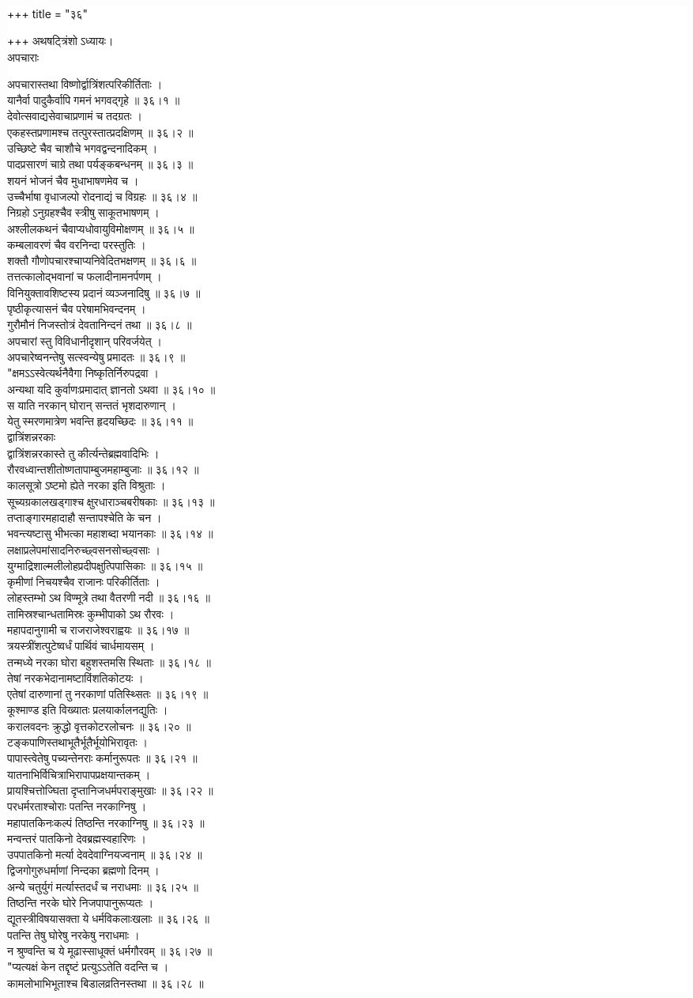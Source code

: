 +++
title = "३६"

+++
अथषट्त्रिंशो ऽध्यायः।  
अपचाराः  
    
अपचारास्तथा विष्णोर्द्वात्रिंशत्परिकीर्तिताः ।  
यानैर्वा पादुकैर्वापि गमनं भगवद्गृहे ॥ ३६।१ ॥  
देवोत्सवाद्यसेवाचाप्रणामं च तदग्रतः ।  
एकहस्तप्रणामश्च तत्पुरस्तात्प्रदक्षिणम् ॥ ३६।२ ॥  
उच्छिष्टे चैव चाशौचे भगवद्वन्दनादिकम् ।  
पादप्रसारणं चाग्रे तथा पर्यङ्कबन्धनम् ॥ ३६।३ ॥  
शयनं भोजनं चैव मुधाभाषणमेव च ।  
उच्चैर्भाषा वृधाजल्पो रोदनाद्यं च विग्रहः ॥ ३६।४ ॥  
निग्रहो ऽनुग्रहश्चैव स्त्रीषु साकूतभाषणम् ।  
अश्लीलकथनं चैवाप्यधोवायुविमोक्षणम् ॥ ३६।५ ॥  
कम्बलावरणं चैव वरनिन्दा परस्तुतिः ।  
शक्तौ गौणोपचारश्चाप्यनिवेदितभक्षणम् ॥ ३६।६ ॥  
तत्तत्कालोद्भवानां च फलादीनामनर्पणम् ।  
विनियुक्तावशिष्टस्य प्रदानं व्यञ्जनादिषु ॥ ३६।७ ॥  
पृष्ठीकृत्यासनं चैव परेषामभिवन्दनम् ।  
गुरौमौनं निजस्तोत्रं देवतानिन्दनं तथा ॥ ३६।८ ॥  
अपचारां स्तु विविधानीदृशान् परिवर्जयेत् ।  
अपचारेष्वनन्तेषु सत्स्वन्येषु प्रमादतः ॥ ३६।९ ॥  
"क्षमऽऽस्वेत्यर्थनैवैगा निष्कृतिर्निरुपद्रवा ।  
अन्यथा यदि कुर्वाणःप्रमादात् ज्ञानतो ऽथवा ॥ ३६।१० ॥  
स याति नरकान् घोरान् सन्ततं भृशदारुणान् ।  
येतु स्मरणमात्रेण भवन्ति हृदयच्छिदः ॥ ३६।११ ॥  
द्वात्रिंशन्नरकाः  
द्वात्रिंशन्नरकास्ते तु कीर्त्यन्तेब्रह्मवादिभिः ।  
रौरवध्वान्तशीतोष्णतापाम्बुजमहाम्बुजाः ॥ ३६।१२ ॥  
कालसूत्रो ऽष्टमो ह्येते नरका इति विश्रुताः ।  
सूच्यग्रकालखड्गाश्च क्षुरधाराञ्चबरीषकाः ॥ ३६।१३ ॥  
तप्ताङ्गारमहादाहौ सन्तापश्चेति के चन ।  
भवन्त्यष्टासु भीभत्का महाशब्दा भयानकाः ॥ ३६।१४ ॥  
लक्षाप्रलेपमांसादनिरुच्छ्वसनसोच्छ्वसाः ।  
युग्माद्रिशाल्मलीलोहप्रदीपक्षुत्पिपासिकाः ॥ ३६।१५ ॥  
कृमीणां निचयश्चैव राजानः परिकीर्तिताः ।  
लोहस्तम्भो ऽथ विण्मूत्रे तथा वैतरणी नदी ॥ ३६।१६ ॥  
तामिस्रश्चान्धतामिस्रः कुम्भीपाको ऽथ रौरवः ।  
महापदानुगामी च राजराजेश्वराह्वयः ॥ ३६।१७ ॥  
त्रयस्त्रींशत्पुटेष्वर्धं पार्थिवं चार्धमायसम् ।  
तन्मध्ये नरका घोरा बहुशस्तमसि स्थिताः ॥ ३६।१८ ॥  
तेषां नरकभेदानामष्टाविंशतिकोटयः ।  
एतेषां दारुणानां तु नरकाणां पतिस्थ्सितः ॥ ३६।१९ ॥  
कूश्माण्ड इति विख्यातः प्रलयार्कालनद्युतिः ।  
करालवदनः क्रुद्धो वृत्तकोटरलोचनः ॥ ३६।२० ॥  
टङ्कपाणिस्तथाभूतैर्भूतैर्भूयोभिरावृतः ।  
पापास्त्वेतेषु पच्यन्तेनराः कर्मानुरूपतः ॥ ३६।२१ ॥  
यातनाभिर्विचित्राभिरापापप्रक्षयान्तकम् ।  
प्रायश्चित्तोज्घिता दृप्तानिजधर्मपराङ्मुखाः ॥ ३६।२२ ॥  
परधर्मरताश्चोराः पतन्ति नरकाग्निषु ।  
महापातकिनःकल्पं तिष्ठन्ति नरकाग्निषु ॥ ३६।२३ ॥  
मन्वन्तरं पातकिनो देवब्रह्मस्वहारिणः ।  
उपपातकिनो मर्त्या देवदेवाग्नियज्वनाम् ॥ ३६।२४ ॥  
द्विजगोगुरुधर्माणां निन्दका ब्रह्मणो दिनम् ।  
अन्ये चतुर्युगं मर्त्यास्तदर्धं च नराधमाः ॥ ३६।२५ ॥  
तिष्ठन्ति नरके घोरे निजपापानुरूप्यतः ।  
द्यूतस्त्रीविषयासक्ता ये धर्मविकलाःखलाः ॥ ३६।२६ ॥  
पतन्ति तेषु घोरेषु नरकेषु नराधमाः ।  
न श्रुण्वन्ति च ये मूढास्साधूक्तं धर्मगौरवम् ॥ ३६।२७ ॥  
"प्यत्यक्षं केन तद्दृष्टं प्रत्युऽऽतेति वदन्ति च ।  
कामलोभाभिभूताश्च बिडालव्रतिनस्तथा ॥ ३६।२८ ॥  
